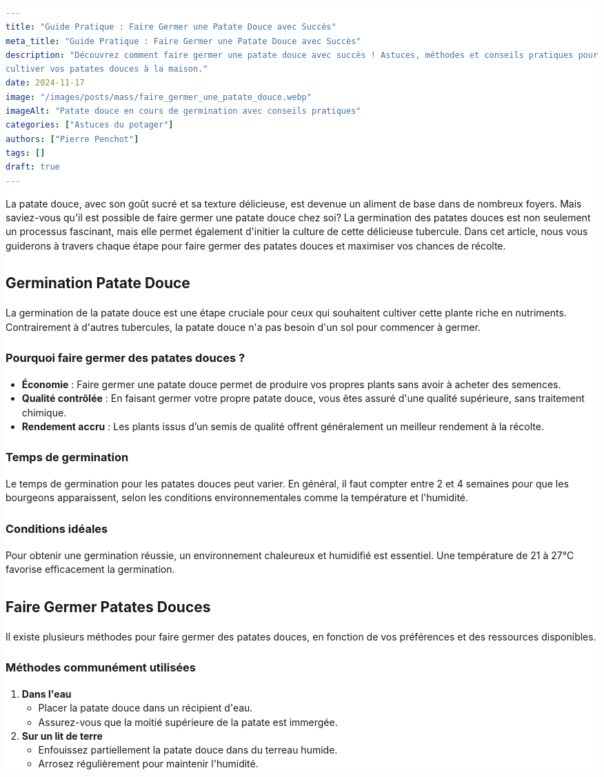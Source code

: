 ```yaml
---
title: "Guide Pratique : Faire Germer une Patate Douce avec Succès"
meta_title: "Guide Pratique : Faire Germer une Patate Douce avec Succès"
description: "Découvrez comment faire germer une patate douce avec succès ! Astuces, méthodes et conseils pratiques pour cultiver vos patates douces à la maison."
date: 2024-11-17
image: "/images/posts/mass/faire_germer_une_patate_douce.webp"
imageAlt: "Patate douce en cours de germination avec conseils pratiques"
categories: ["Astuces du potager"]
authors: ["Pierre Penchot"]
tags: []
draft: true
---
```


La patate douce, avec son goût sucré et sa texture délicieuse, est devenue un aliment de base dans de nombreux foyers. Mais saviez-vous qu'il est possible de faire germer une patate douce chez soi? La germination des patates douces est non seulement un processus fascinant, mais elle permet également d'initier la culture de cette délicieuse tubercule. Dans cet article, nous vous guiderons à travers chaque étape pour faire germer des patates douces et maximiser vos chances de récolte. 

## Germination Patate Douce

La germination de la patate douce est une étape cruciale pour ceux qui souhaitent cultiver cette plante riche en nutriments. Contrairement à d'autres tubercules, la patate douce n'a pas besoin d'un sol pour commencer à germer.

### Pourquoi faire germer des patates douces ?
- **Économie** : Faire germer une patate douce permet de produire vos propres plants sans avoir à acheter des semences.
- **Qualité contrôlée** : En faisant germer votre propre patate douce, vous êtes assuré d'une qualité supérieure, sans traitement chimique.
- **Rendement accru** : Les plants issus d’un semis de qualité offrent généralement un meilleur rendement à la récolte.

### Temps de germination
Le temps de germination pour les patates douces peut varier. En général, il faut compter entre 2 et 4 semaines pour que les bourgeons apparaissent, selon les conditions environnementales comme la température et l'humidité.

### Conditions idéales
Pour obtenir une germination réussie, un environnement chaleureux et humidifié est essentiel. Une température de 21 à 27°C favorise efficacement la germination.

## Faire Germer Patates Douces

Il existe plusieurs méthodes pour faire germer des patates douces, en fonction de vos préférences et des ressources disponibles.

### Méthodes communément utilisées
1. **Dans l'eau**
   - Placer la patate douce dans un récipient d'eau.
   - Assurez-vous que la moitié supérieure de la patate est immergée.
2. **Sur un lit de terre**
   - Enfouissez partiellement la patate douce dans du terreau humide.
   - Arrosez régulièrement pour maintenir l'humidité.
